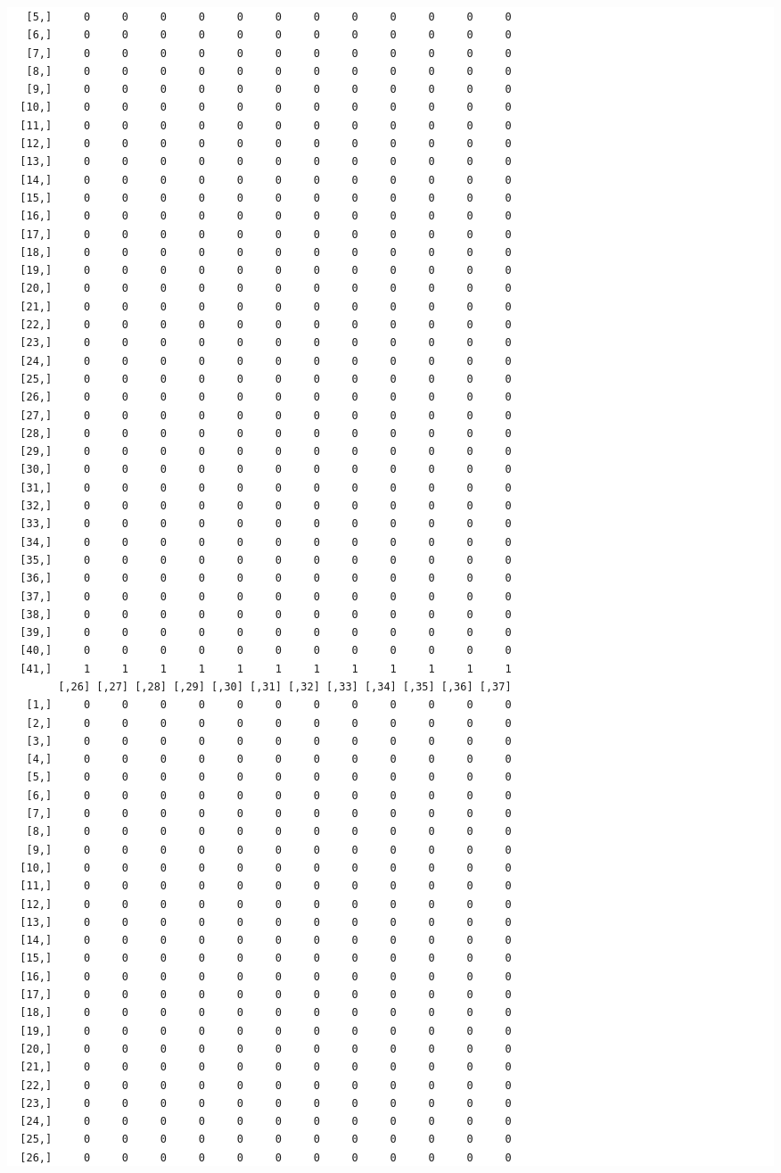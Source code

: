        [5,]     0     0     0     0     0     0     0     0     0     0     0     0
       [6,]     0     0     0     0     0     0     0     0     0     0     0     0
       [7,]     0     0     0     0     0     0     0     0     0     0     0     0
       [8,]     0     0     0     0     0     0     0     0     0     0     0     0
       [9,]     0     0     0     0     0     0     0     0     0     0     0     0
      [10,]     0     0     0     0     0     0     0     0     0     0     0     0
      [11,]     0     0     0     0     0     0     0     0     0     0     0     0
      [12,]     0     0     0     0     0     0     0     0     0     0     0     0
      [13,]     0     0     0     0     0     0     0     0     0     0     0     0
      [14,]     0     0     0     0     0     0     0     0     0     0     0     0
      [15,]     0     0     0     0     0     0     0     0     0     0     0     0
      [16,]     0     0     0     0     0     0     0     0     0     0     0     0
      [17,]     0     0     0     0     0     0     0     0     0     0     0     0
      [18,]     0     0     0     0     0     0     0     0     0     0     0     0
      [19,]     0     0     0     0     0     0     0     0     0     0     0     0
      [20,]     0     0     0     0     0     0     0     0     0     0     0     0
      [21,]     0     0     0     0     0     0     0     0     0     0     0     0
      [22,]     0     0     0     0     0     0     0     0     0     0     0     0
      [23,]     0     0     0     0     0     0     0     0     0     0     0     0
      [24,]     0     0     0     0     0     0     0     0     0     0     0     0
      [25,]     0     0     0     0     0     0     0     0     0     0     0     0
      [26,]     0     0     0     0     0     0     0     0     0     0     0     0
      [27,]     0     0     0     0     0     0     0     0     0     0     0     0
      [28,]     0     0     0     0     0     0     0     0     0     0     0     0
      [29,]     0     0     0     0     0     0     0     0     0     0     0     0
      [30,]     0     0     0     0     0     0     0     0     0     0     0     0
      [31,]     0     0     0     0     0     0     0     0     0     0     0     0
      [32,]     0     0     0     0     0     0     0     0     0     0     0     0
      [33,]     0     0     0     0     0     0     0     0     0     0     0     0
      [34,]     0     0     0     0     0     0     0     0     0     0     0     0
      [35,]     0     0     0     0     0     0     0     0     0     0     0     0
      [36,]     0     0     0     0     0     0     0     0     0     0     0     0
      [37,]     0     0     0     0     0     0     0     0     0     0     0     0
      [38,]     0     0     0     0     0     0     0     0     0     0     0     0
      [39,]     0     0     0     0     0     0     0     0     0     0     0     0
      [40,]     0     0     0     0     0     0     0     0     0     0     0     0
      [41,]     1     1     1     1     1     1     1     1     1     1     1     1
            [,26] [,27] [,28] [,29] [,30] [,31] [,32] [,33] [,34] [,35] [,36] [,37]
       [1,]     0     0     0     0     0     0     0     0     0     0     0     0
       [2,]     0     0     0     0     0     0     0     0     0     0     0     0
       [3,]     0     0     0     0     0     0     0     0     0     0     0     0
       [4,]     0     0     0     0     0     0     0     0     0     0     0     0
       [5,]     0     0     0     0     0     0     0     0     0     0     0     0
       [6,]     0     0     0     0     0     0     0     0     0     0     0     0
       [7,]     0     0     0     0     0     0     0     0     0     0     0     0
       [8,]     0     0     0     0     0     0     0     0     0     0     0     0
       [9,]     0     0     0     0     0     0     0     0     0     0     0     0
      [10,]     0     0     0     0     0     0     0     0     0     0     0     0
      [11,]     0     0     0     0     0     0     0     0     0     0     0     0
      [12,]     0     0     0     0     0     0     0     0     0     0     0     0
      [13,]     0     0     0     0     0     0     0     0     0     0     0     0
      [14,]     0     0     0     0     0     0     0     0     0     0     0     0
      [15,]     0     0     0     0     0     0     0     0     0     0     0     0
      [16,]     0     0     0     0     0     0     0     0     0     0     0     0
      [17,]     0     0     0     0     0     0     0     0     0     0     0     0
      [18,]     0     0     0     0     0     0     0     0     0     0     0     0
      [19,]     0     0     0     0     0     0     0     0     0     0     0     0
      [20,]     0     0     0     0     0     0     0     0     0     0     0     0
      [21,]     0     0     0     0     0     0     0     0     0     0     0     0
      [22,]     0     0     0     0     0     0     0     0     0     0     0     0
      [23,]     0     0     0     0     0     0     0     0     0     0     0     0
      [24,]     0     0     0     0     0     0     0     0     0     0     0     0
      [25,]     0     0     0     0     0     0     0     0     0     0     0     0
      [26,]     0     0     0     0     0     0     0     0     0     0     0     0